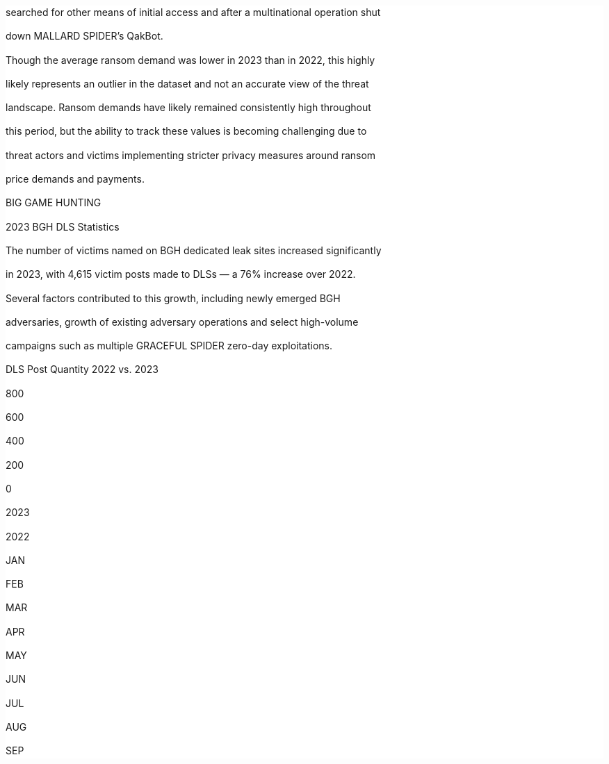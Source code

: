 searched for other means of initial access and after a multinational operation shut 

down MALLARD SPIDER’s QakBot. 

Though the average ransom demand was lower in 2023 than in 2022, this highly 

likely represents an outlier in the dataset and not an accurate view of the threat 

landscape. Ransom demands have likely remained consistently high throughout 

this period, but the ability to track these values is becoming challenging due to 

threat actors and victims implementing stricter privacy measures around ransom 

price demands and payments.

BIG GAME HUNTING

2023 BGH DLS Statistics

The number of victims named on BGH dedicated leak sites increased significantly 

in 2023, with 4,615 victim posts made to DLSs — a 76% increase over 2022\. 

Several factors contributed to this growth, including newly emerged BGH 

adversaries, growth of existing adversary operations and select high\-volume 

campaigns such as multiple GRACEFUL SPIDER zero\-day exploitations.

DLS Post Quantity
2022 vs. 2023 

800

600

400

200

0

2023

2022

JAN

FEB

MAR

APR

MAY

JUN

JUL

AUG

SEP
